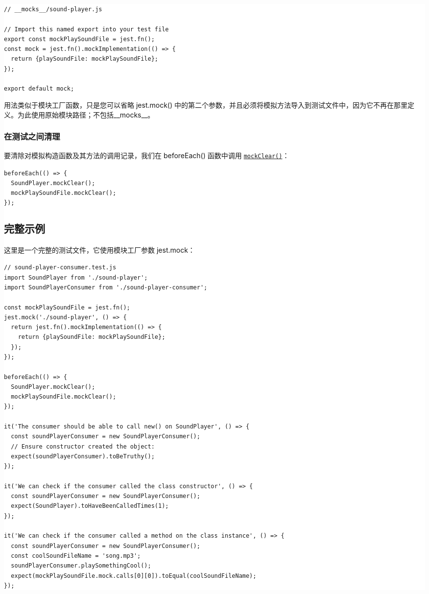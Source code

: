 ```
// __mocks__/sound-player.js

// Import this named export into your test file
export const mockPlaySoundFile = jest.fn();
const mock = jest.fn().mockImplementation(() => {
  return {playSoundFile: mockPlaySoundFile};
});

export default mock;
```

用法类似于模块工厂函数，只是您可以省略 jest.mock() 中的第二个参数，并且必须将模拟方法导入到测试文件中，因为它不再在那里定义。为此使用原始模块路径；不包括\_\_mocks\_\_。 

### 在测试之间清理

要清除对模拟构造函数及其方法的调用记录，我们在 beforeEach() 函数中调用 [`mockClear()`](https://www.jestjs.cn/docs/mock-function-api#mockfnmockclear)：

```
beforeEach(() => {
  SoundPlayer.mockClear();
  mockPlaySoundFile.mockClear();
});
```

## 完整示例

这里是一个完整的测试文件，它使用模块工厂参数 jest.mock：

```
// sound-player-consumer.test.js
import SoundPlayer from './sound-player';
import SoundPlayerConsumer from './sound-player-consumer';

const mockPlaySoundFile = jest.fn();
jest.mock('./sound-player', () => {
  return jest.fn().mockImplementation(() => {
    return {playSoundFile: mockPlaySoundFile};
  });
});

beforeEach(() => {
  SoundPlayer.mockClear();
  mockPlaySoundFile.mockClear();
});

it('The consumer should be able to call new() on SoundPlayer', () => {
  const soundPlayerConsumer = new SoundPlayerConsumer();
  // Ensure constructor created the object:
  expect(soundPlayerConsumer).toBeTruthy();
});

it('We can check if the consumer called the class constructor', () => {
  const soundPlayerConsumer = new SoundPlayerConsumer();
  expect(SoundPlayer).toHaveBeenCalledTimes(1);
});

it('We can check if the consumer called a method on the class instance', () => {
  const soundPlayerConsumer = new SoundPlayerConsumer();
  const coolSoundFileName = 'song.mp3';
  soundPlayerConsumer.playSomethingCool();
  expect(mockPlaySoundFile.mock.calls[0][0]).toEqual(coolSoundFileName);
});
```

